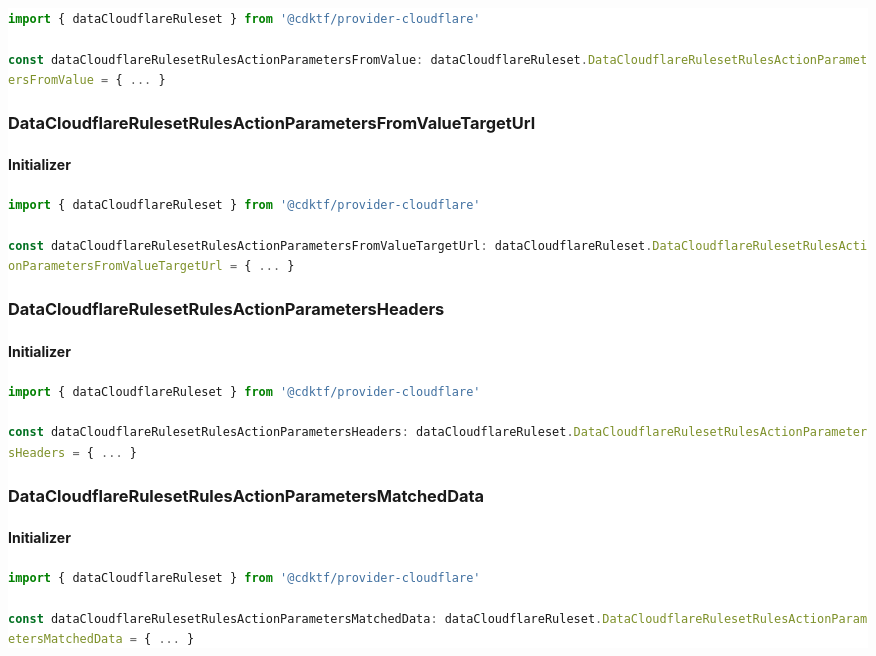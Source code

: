 ```typescript
import { dataCloudflareRuleset } from '@cdktf/provider-cloudflare'

const dataCloudflareRulesetRulesActionParametersFromValue: dataCloudflareRuleset.DataCloudflareRulesetRulesActionParametersFromValue = { ... }
```


### DataCloudflareRulesetRulesActionParametersFromValueTargetUrl <a name="DataCloudflareRulesetRulesActionParametersFromValueTargetUrl" id="@cdktf/provider-cloudflare.dataCloudflareRuleset.DataCloudflareRulesetRulesActionParametersFromValueTargetUrl"></a>

#### Initializer <a name="Initializer" id="@cdktf/provider-cloudflare.dataCloudflareRuleset.DataCloudflareRulesetRulesActionParametersFromValueTargetUrl.Initializer"></a>

```typescript
import { dataCloudflareRuleset } from '@cdktf/provider-cloudflare'

const dataCloudflareRulesetRulesActionParametersFromValueTargetUrl: dataCloudflareRuleset.DataCloudflareRulesetRulesActionParametersFromValueTargetUrl = { ... }
```


### DataCloudflareRulesetRulesActionParametersHeaders <a name="DataCloudflareRulesetRulesActionParametersHeaders" id="@cdktf/provider-cloudflare.dataCloudflareRuleset.DataCloudflareRulesetRulesActionParametersHeaders"></a>

#### Initializer <a name="Initializer" id="@cdktf/provider-cloudflare.dataCloudflareRuleset.DataCloudflareRulesetRulesActionParametersHeaders.Initializer"></a>

```typescript
import { dataCloudflareRuleset } from '@cdktf/provider-cloudflare'

const dataCloudflareRulesetRulesActionParametersHeaders: dataCloudflareRuleset.DataCloudflareRulesetRulesActionParametersHeaders = { ... }
```


### DataCloudflareRulesetRulesActionParametersMatchedData <a name="DataCloudflareRulesetRulesActionParametersMatchedData" id="@cdktf/provider-cloudflare.dataCloudflareRuleset.DataCloudflareRulesetRulesActionParametersMatchedData"></a>

#### Initializer <a name="Initializer" id="@cdktf/provider-cloudflare.dataCloudflareRuleset.DataCloudflareRulesetRulesActionParametersMatchedData.Initializer"></a>

```typescript
import { dataCloudflareRuleset } from '@cdktf/provider-cloudflare'

const dataCloudflareRulesetRulesActionParametersMatchedData: dataCloudflareRuleset.DataCloudflareRulesetRulesActionParametersMatchedData = { ... }
```
